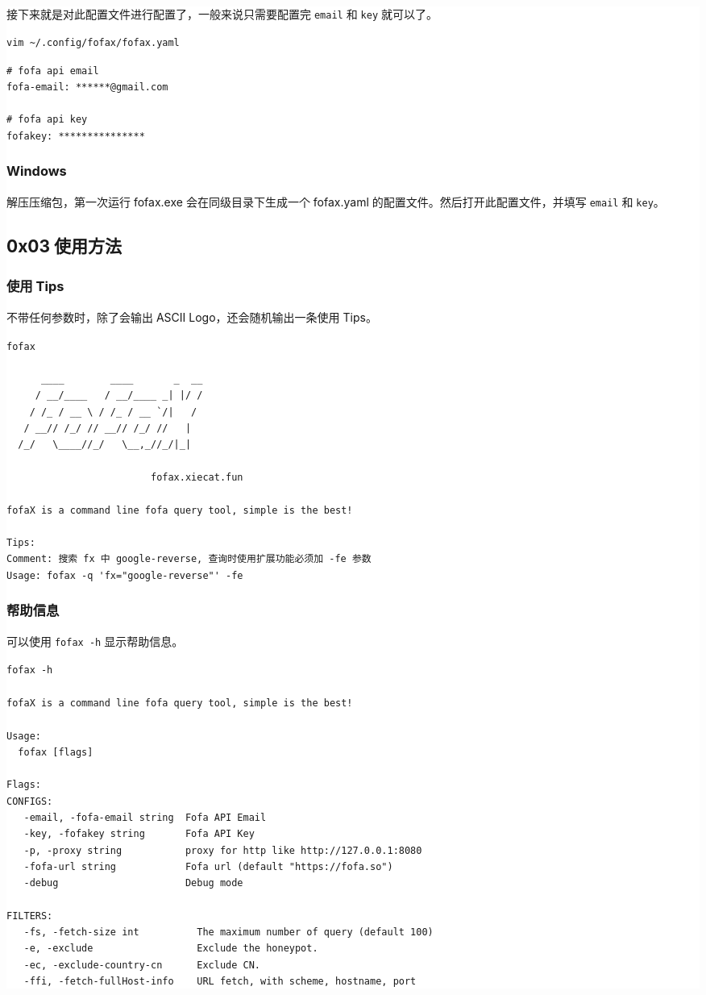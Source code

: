 接下来就是对此配置文件进行配置了，一般来说只需要配置完 `email` 和 `key` 就可以了。

```console
vim ~/.config/fofax/fofax.yaml
```

```console
# fofa api email
fofa-email: ******@gmail.com

# fofa api key
fofakey: ***************
```

### Windows

解压压缩包，第一次运行 fofax.exe 会在同级目录下生成一个 fofax.yaml 的配置文件。然后打开此配置文件，并填写 `email` 和 `key`。

## 0x03 使用方法

### 使用 Tips

不带任何参数时，除了会输出 ASCII Logo，还会随机输出一条使用 Tips。

```console
fofax

      ____        ____       _  __
     / __/____   / __/____ _| |/ /
    / /_ / __ \ / /_ / __ `/|   /
   / __// /_/ // __// /_/ //   |
  /_/   \____//_/   \__,_//_/|_|
                              
                         fofax.xiecat.fun

fofaX is a command line fofa query tool, simple is the best!

Tips:
Comment: 搜索 fx 中 google-reverse, 查询时使用扩展功能必须加 -fe 参数
Usage: fofax -q 'fx="google-reverse"' -fe
```

### 帮助信息

可以使用 `fofax -h` 显示帮助信息。

```console
fofax -h

fofaX is a command line fofa query tool, simple is the best!

Usage:
  fofax [flags]

Flags:
CONFIGS:
   -email, -fofa-email string  Fofa API Email
   -key, -fofakey string       Fofa API Key
   -p, -proxy string           proxy for http like http://127.0.0.1:8080
   -fofa-url string            Fofa url (default "https://fofa.so")
   -debug                      Debug mode

FILTERS:
   -fs, -fetch-size int          The maximum number of query (default 100)
   -e, -exclude                  Exclude the honeypot.
   -ec, -exclude-country-cn      Exclude CN.
   -ffi, -fetch-fullHost-info    URL fetch, with scheme, hostname, port
```